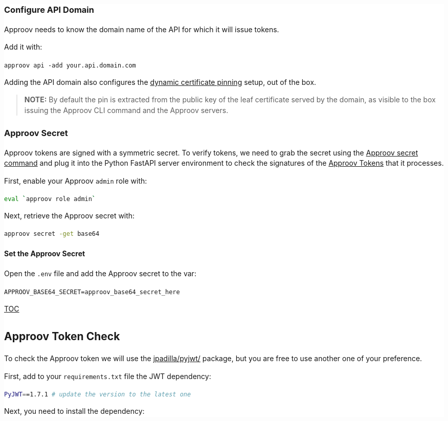 ### Configure API Domain

Approov needs to know the domain name of the API for which it will issue tokens.

Add it with:

```text
approov api -add your.api.domain.com
```

Adding the API domain also configures the [dynamic certificate pinning](https://approov.io/docs/latest/approov-usage-documentation/#approov-dynamic-pinning) setup, out of the box.

> **NOTE:** By default the pin is extracted from the public key of the leaf certificate served by the domain, as visible to the box issuing the Approov CLI command and the Approov servers.

### Approov Secret

Approov tokens are signed with a symmetric secret. To verify tokens, we need to grab the secret using the [Approov secret command](https://approov.io/docs/latest/approov-cli-tool-reference/#secret-command) and plug it into the Python FastAPI server environment to check the signatures of the [Approov Tokens](https://www.approov.io/docs/latest/approov-usage-documentation/#approov-tokens) that it processes.

First, enable your Approov `admin` role with:

```bash
eval `approov role admin`
```

Next, retrieve the Approov secret with:

```bash
approov secret -get base64
```

#### Set the Approov Secret

Open the `.env` file and add the Approov secret to the var:

```text
APPROOV_BASE64_SECRET=approov_base64_secret_here
```

[TOC](#toc---table-of-contents)


## Approov Token Check

To check the Approov token we will use the [jpadilla/pyjwt/](https://github.com/jpadilla/pyjwt/) package, but you are free to use another one of your preference.

First, add to your `requirements.txt` file the JWT dependency:

```bash
PyJWT==1.7.1 # update the version to the latest one
```

Next, you need to install the dependency:
